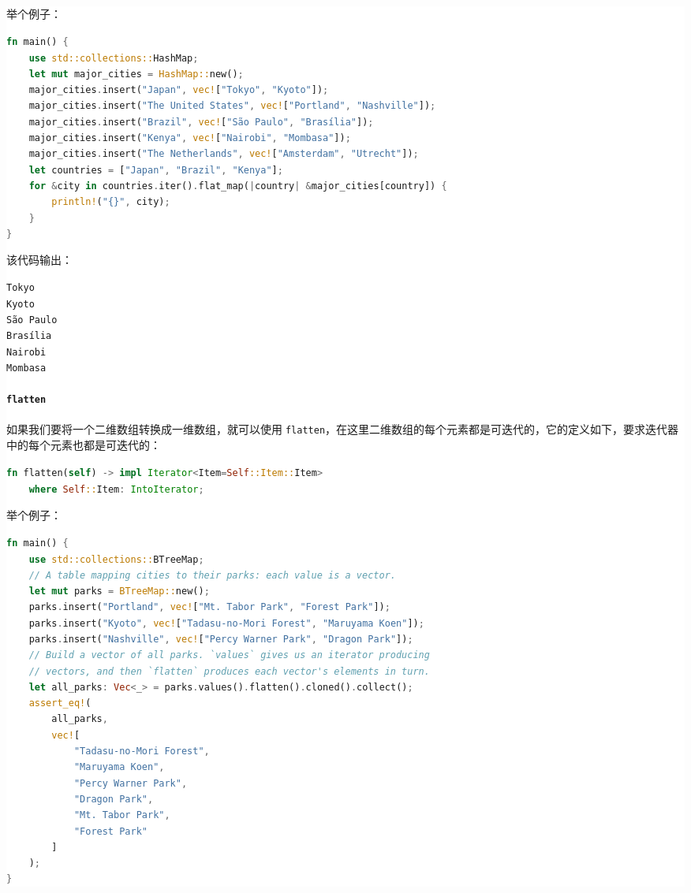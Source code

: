 举个例子：

```rust
fn main() {
    use std::collections::HashMap;
    let mut major_cities = HashMap::new();
    major_cities.insert("Japan", vec!["Tokyo", "Kyoto"]);
    major_cities.insert("The United States", vec!["Portland", "Nashville"]);
    major_cities.insert("Brazil", vec!["São Paulo", "Brasília"]);
    major_cities.insert("Kenya", vec!["Nairobi", "Mombasa"]);
    major_cities.insert("The Netherlands", vec!["Amsterdam", "Utrecht"]);
    let countries = ["Japan", "Brazil", "Kenya"];
    for &city in countries.iter().flat_map(|country| &major_cities[country]) {
        println!("{}", city);
    }
}
```

该代码输出：

    Tokyo
    Kyoto
    São Paulo
    Brasília
    Nairobi
    Mombasa


#### `flatten`

如果我们要将一个二维数组转换成一维数组，就可以使用 `flatten`，在这里二维数组的每个元素都是可迭代的，它的定义如下，要求迭代器中的每个元素也都是可迭代的：

```rust
fn flatten(self) -> impl Iterator<Item=Self::Item::Item>
    where Self::Item: IntoIterator;
```

举个例子：

```rust
fn main() {
    use std::collections::BTreeMap;
    // A table mapping cities to their parks: each value is a vector.
    let mut parks = BTreeMap::new();
    parks.insert("Portland", vec!["Mt. Tabor Park", "Forest Park"]);
    parks.insert("Kyoto", vec!["Tadasu-no-Mori Forest", "Maruyama Koen"]);
    parks.insert("Nashville", vec!["Percy Warner Park", "Dragon Park"]);
    // Build a vector of all parks. `values` gives us an iterator producing
    // vectors, and then `flatten` produces each vector's elements in turn.
    let all_parks: Vec<_> = parks.values().flatten().cloned().collect();
    assert_eq!(
        all_parks,
        vec![
            "Tadasu-no-Mori Forest",
            "Maruyama Koen",
            "Percy Warner Park",
            "Dragon Park",
            "Mt. Tabor Park",
            "Forest Park"
        ]
    );
}
```
